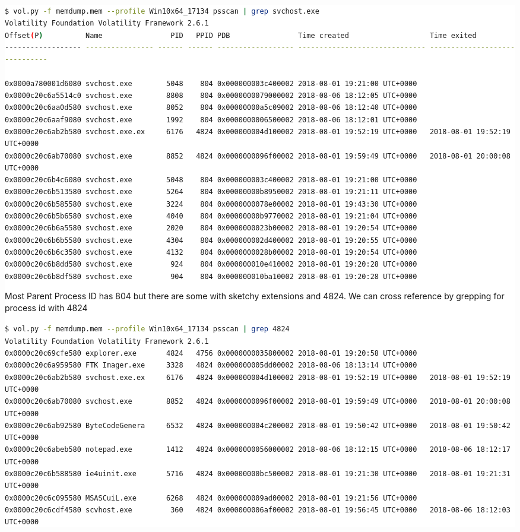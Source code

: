 ```bash
$ vol.py -f memdump.mem --profile Win10x64_17134 psscan | grep svchost.exe
Volatility Foundation Volatility Framework 2.6.1
Offset(P)          Name                PID   PPID PDB                Time created                   Time exited                   
------------------ ---------------- ------ ------ ------------------ ------------------------------ ------------------------------

0x0000a780001d6080 svchost.exe        5048    804 0x000000003c400002 2018-08-01 19:21:00 UTC+0000                                 
0x0000c20c6a5514c0 svchost.exe        8808    804 0x0000000079000002 2018-08-06 18:12:05 UTC+0000                                 
0x0000c20c6aa0d580 svchost.exe        8052    804 0x00000000a5c09002 2018-08-06 18:12:40 UTC+0000                                 
0x0000c20c6aaf9080 svchost.exe        1992    804 0x0000000006500002 2018-08-06 18:12:01 UTC+0000                                 
0x0000c20c6ab2b580 svchost.exe.ex     6176   4824 0x000000004d100002 2018-08-01 19:52:19 UTC+0000   2018-08-01 19:52:19 UTC+0000  
0x0000c20c6ab70080 svchost.exe        8852   4824 0x0000000096f00002 2018-08-01 19:59:49 UTC+0000   2018-08-01 20:00:08 UTC+0000  
0x0000c20c6b4c6080 svchost.exe        5048    804 0x000000003c400002 2018-08-01 19:21:00 UTC+0000                                 
0x0000c20c6b513580 svchost.exe        5264    804 0x00000000b8950002 2018-08-01 19:21:11 UTC+0000                                 
0x0000c20c6b585580 svchost.exe        3224    804 0x0000000078e00002 2018-08-01 19:43:30 UTC+0000                                 
0x0000c20c6b5b6580 svchost.exe        4040    804 0x00000000b9770002 2018-08-01 19:21:04 UTC+0000                                 
0x0000c20c6b6a5580 svchost.exe        2020    804 0x0000000023b00002 2018-08-01 19:20:54 UTC+0000                                 
0x0000c20c6b6b5580 svchost.exe        4304    804 0x000000002d400002 2018-08-01 19:20:55 UTC+0000                                 
0x0000c20c6b6c3580 svchost.exe        4132    804 0x0000000028b00002 2018-08-01 19:20:54 UTC+0000                                 
0x0000c20c6b8dd580 svchost.exe         924    804 0x000000010e410002 2018-08-01 19:20:28 UTC+0000                                 
0x0000c20c6b8df580 svchost.exe         904    804 0x000000010ba10002 2018-08-01 19:20:28 UTC+0000                                 
```

Most Parent Process ID has 804 but there are some with sketchy extensions and 4824. We can cross reference by grepping for process id with 4824

```bash
$ vol.py -f memdump.mem --profile Win10x64_17134 psscan | grep 4824
Volatility Foundation Volatility Framework 2.6.1
0x0000c20c69cfe580 explorer.exe       4824   4756 0x0000000035800002 2018-08-01 19:20:58 UTC+0000                                 
0x0000c20c6a959580 FTK Imager.exe     3328   4824 0x000000005dd00002 2018-08-06 18:13:14 UTC+0000                                 
0x0000c20c6ab2b580 svchost.exe.ex     6176   4824 0x000000004d100002 2018-08-01 19:52:19 UTC+0000   2018-08-01 19:52:19 UTC+0000  
0x0000c20c6ab70080 svchost.exe        8852   4824 0x0000000096f00002 2018-08-01 19:59:49 UTC+0000   2018-08-01 20:00:08 UTC+0000  
0x0000c20c6ab92580 ByteCodeGenera     6532   4824 0x000000004c200002 2018-08-01 19:50:42 UTC+0000   2018-08-01 19:50:42 UTC+0000  
0x0000c20c6abeb580 notepad.exe        1412   4824 0x0000000056000002 2018-08-06 18:12:15 UTC+0000   2018-08-06 18:12:17 UTC+0000  
0x0000c20c6b588580 ie4uinit.exe       5716   4824 0x00000000bc500002 2018-08-01 19:21:30 UTC+0000   2018-08-01 19:21:31 UTC+0000  
0x0000c20c6c095580 MSASCuiL.exe       6268   4824 0x000000009ad00002 2018-08-01 19:21:56 UTC+0000                                 
0x0000c20c6cdf4580 scvhost.exe         360   4824 0x000000006af00002 2018-08-01 19:56:45 UTC+0000   2018-08-06 18:12:03 UTC+0000  
```